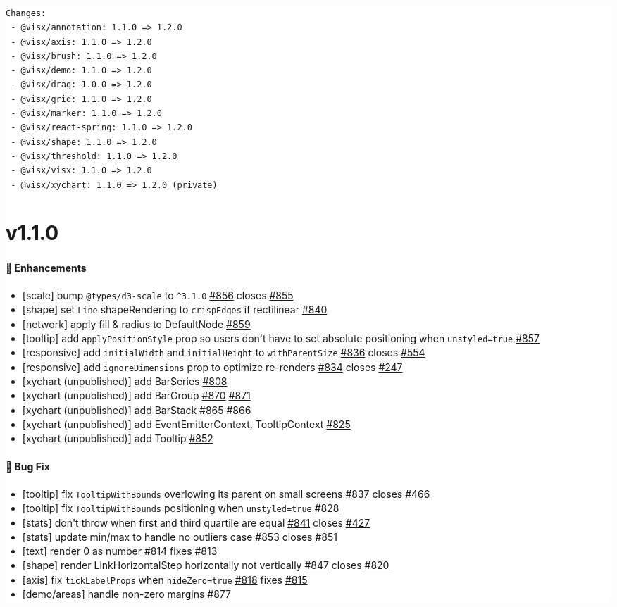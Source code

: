 ```
Changes:
 - @visx/annotation: 1.1.0 => 1.2.0
 - @visx/axis: 1.1.0 => 1.2.0
 - @visx/brush: 1.1.0 => 1.2.0
 - @visx/demo: 1.1.0 => 1.2.0
 - @visx/drag: 1.0.0 => 1.2.0
 - @visx/grid: 1.1.0 => 1.2.0
 - @visx/marker: 1.1.0 => 1.2.0
 - @visx/react-spring: 1.1.0 => 1.2.0
 - @visx/shape: 1.1.0 => 1.2.0
 - @visx/threshold: 1.1.0 => 1.2.0
 - @visx/visx: 1.1.0 => 1.2.0
 - @visx/xychart: 1.1.0 => 1.2.0 (private)
```

# v1.1.0

#### :rocket:  Enhancements

- [scale] bump `@types/d3-scale` to `^3.1.0` [#856](https://github.com/airbnb/visx/pull/856) closes [#855](https://github.com/airbnb/visx/pull/855)
- [shape] set `Line` shapeRendering to `crispEdges` if rectilinear [#840](https://github.com/airbnb/visx/pull/840)
- [network] apply fill & radius to DefaultNode [#859](https://github.com/airbnb/visx/pull/859)
- [tooltip] add `applyPositionStyle` prop so users don't have to set absolute positioning when `unstyled=true` [#857](https://github.com/airbnb/visx/pull/857)
- [responsive] add `initialWidth` and `initialHeight` to `withParentSize` [#836](https://github.com/airbnb/visx/pull/836) closes [#554](https://github.com/airbnb/visx/pull/554)
- [responsive] add `ignoreDimensions` prop to optimize re-renders [#834](https://github.com/airbnb/visx/pull/834) closes [#247](https://github.com/airbnb/visx/pull/247)
- [xychart (unpublished)] add BarSeries [#808](https://github.com/airbnb/visx/pull/808)
- [xychart (unpublished)] add BarGroup [#870](https://github.com/airbnb/visx/pull/870) [#871](https://github.com/airbnb/visx/pull/871)
- [xychart (unpublished)] add BarStack [#865](https://github.com/airbnb/visx/pull/865) [#866](https://github.com/airbnb/visx/pull/866)
- [xychart (unpublished)] add EventEmitterContext, TooltipContext [#825](https://github.com/airbnb/visx/pull/825)
- [xychart (unpublished)] add Tooltip [#852](https://github.com/airbnb/visx/pull/852)

#### :bug: Bug Fix

- [tooltip] fix `TooltipWithBounds` overlowing its parent on small screens [#837](https://github.com/airbnb/visx/pull/837) closes [#466](https://github.com/airbnb/visx/pull/466)
- [tooltip] fix `TooltipWithBounds` positioning when `unstyled=true` [#828](https://github.com/airbnb/visx/pull/828)
- [stats] don't throw when first and third quartile are equal [#841](https://github.com/airbnb/visx/pull/841) closes [#427](https://github.com/airbnb/visx/pull/427)
- [stats] update min/max to handle no outliers case [#853](https://github.com/airbnb/visx/pull/853) closes [#851](https://github.com/airbnb/visx/pull/851)
- [text] render 0 as number [#814](https://github.com/airbnb/visx/pull/814) fixes [#813](https://github.com/airbnb/visx/pull/813)
- [shape] render LinkHorizontalStep horizontally not vertically [#847](https://github.com/airbnb/visx/pull/847) closes [#820](https://github.com/airbnb/visx/pull/820)
- [axis] fix `tickLabelProps` when `hideZero=true` [#818](https://github.com/airbnb/visx/pull/818) fixes [#815](https://github.com/airbnb/visx/pull/815)
- [demo/areas] handle non-zero margins [#877](https://github.com/airbnb/visx/pull/877)
